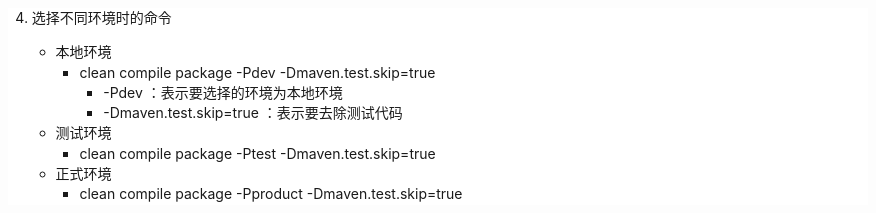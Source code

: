    

4. 选择不同环境时的命令

   * 本地环境
     * clean compile package -Pdev -Dmaven.test.skip=true
       * -Pdev ：表示要选择的环境为本地环境
       * -Dmaven.test.skip=true ：表示要去除测试代码
   * 测试环境
     * clean compile package -Ptest -Dmaven.test.skip=true
   * 正式环境
     * clean compile package -Pproduct -Dmaven.test.skip=true